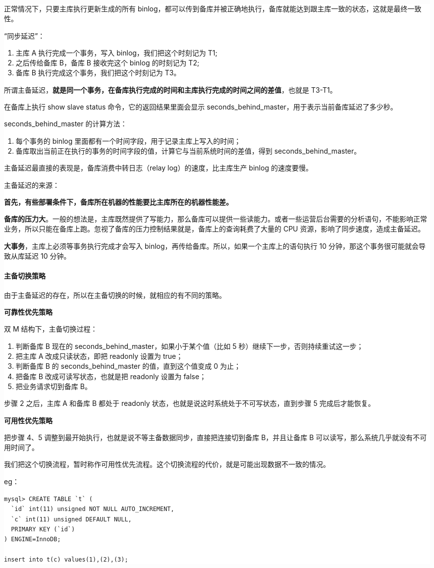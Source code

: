 正常情况下，只要主库执行更新生成的所有 binlog，都可以传到备库并被正确地执行，备库就能达到跟主库一致的状态，这就是最终一致性。

“同步延迟”：

1. 主库 A 执行完成一个事务，写入 binlog，我们把这个时刻记为 T1;
2. 之后传给备库 B，备库 B 接收完这个 binlog 的时刻记为 T2;
3. 备库 B 执行完成这个事务，我们把这个时刻记为 T3。

所谓主备延迟，**就是同一个事务，在备库执行完成的时间和主库执行完成的时间之间的差值**，也就是 T3-T1。

在备库上执行 show slave status 命令，它的返回结果里面会显示 seconds_behind_master，用于表示当前备库延迟了多少秒。

seconds_behind_master 的计算方法：

1. 每个事务的 binlog 里面都有一个时间字段，用于记录主库上写入的时间；
2. 备库取出当前正在执行的事务的时间字段的值，计算它与当前系统时间的差值，得到 seconds_behind_master。

主备延迟最直接的表现是，备库消费中转日志（relay log）的速度，比主库生产 binlog 的速度要慢。

主备延迟的来源：

**首先，有些部署条件下，备库所在机器的性能要比主库所在的机器性能差。**

**备库的压力大**。一般的想法是，主库既然提供了写能力，那么备库可以提供一些读能力。或者一些运营后台需要的分析语句，不能影响正常业务，所以只能在备库上跑。忽视了备库的压力控制结果就是，备库上的查询耗费了大量的 CPU 资源，影响了同步速度，造成主备延迟。

**大事务**，主库上必须等事务执行完成才会写入 binlog，再传给备库。所以，如果一个主库上的语句执行 10 分钟，那这个事务很可能就会导致从库延迟 10 分钟。

#### 主备切换策略

由于主备延迟的存在，所以在主备切换的时候，就相应的有不同的策略。

**可靠性优先策略**

双 M 结构下，主备切换过程：

1. 判断备库 B 现在的 seconds_behind_master，如果小于某个值（比如 5 秒）继续下一步，否则持续重试这一步；
2. 把主库 A 改成只读状态，即把 readonly 设置为 true；
3. 判断备库 B 的 seconds_behind_master 的值，直到这个值变成 0 为止；
4. 把备库 B 改成可读写状态，也就是把 readonly 设置为 false；
5. 把业务请求切到备库 B。

步骤 2 之后，主库 A 和备库 B 都处于 readonly 状态，也就是说这时系统处于不可写状态，直到步骤 5 完成后才能恢复。

**可用性优先策略**

把步骤 4、5 调整到最开始执行，也就是说不等主备数据同步，直接把连接切到备库 B，并且让备库 B 可以读写，那么系统几乎就没有不可用时间了。

我们把这个切换流程，暂时称作可用性优先流程。这个切换流程的代价，就是可能出现数据不一致的情况。

eg：

```
mysql> CREATE TABLE `t` (
  `id` int(11) unsigned NOT NULL AUTO_INCREMENT,
  `c` int(11) unsigned DEFAULT NULL,
  PRIMARY KEY (`id`)
) ENGINE=InnoDB;
 
insert into t(c) values(1),(2),(3);
```
